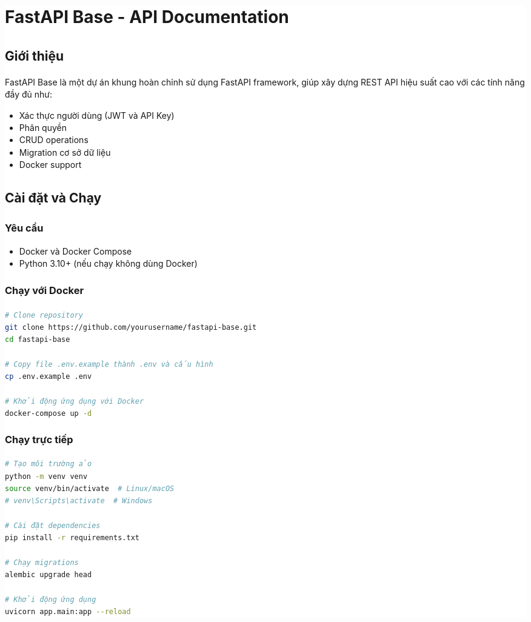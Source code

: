 # FastAPI Base - API Documentation

## Giới thiệu

FastAPI Base là một dự án khung hoàn chỉnh sử dụng FastAPI framework, giúp xây dựng REST API hiệu suất cao với các tính năng đầy đủ như:

- Xác thực người dùng (JWT và API Key)
- Phân quyền
- CRUD operations
- Migration cơ sở dữ liệu
- Docker support

## Cài đặt và Chạy

### Yêu cầu

- Docker và Docker Compose
- Python 3.10+ (nếu chạy không dùng Docker)

### Chạy với Docker

```bash
# Clone repository
git clone https://github.com/yourusername/fastapi-base.git
cd fastapi-base

# Copy file .env.example thành .env và cấu hình
cp .env.example .env

# Khởi động ứng dụng với Docker
docker-compose up -d
```

### Chạy trực tiếp

```bash
# Tạo môi trường ảo
python -m venv venv
source venv/bin/activate  # Linux/macOS
# venv\Scripts\activate  # Windows

# Cài đặt dependencies
pip install -r requirements.txt

# Chạy migrations
alembic upgrade head

# Khởi động ứng dụng
uvicorn app.main:app --reload
```

